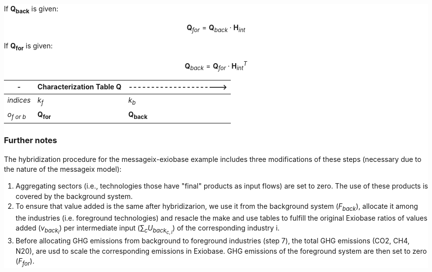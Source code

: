 If **Q<sub>back</sub>** is given:

```math
\mathbf{Q}_{for} = \mathbf{Q}_{back} \cdot \mathbf{H}_{int}
```


If **Q<sub>for</sub>** is given:

```math
\mathbf{Q}_{back} = \mathbf{Q}_{for} \cdot \mathbf{H}_{int}^{T}
```


|       -               | Characterization Table Q | ---------------------> |
| --------------------- | ------------------------ | ---------------------- |
|  *indices*            |   *k<sub>f</sub>*        |  *k<sub>b</sub>*       |
| *o<sub>f or b</sub>*  | **Q<sub>for</sub>**      |  **Q<sub>back</sub>**  |

 
### Further notes
The hybridization procedure for the messageix-exiobase example includes three modifications of these steps (necessary due to the nature of the messageix model):
1. Aggregating sectors (i.e., technologies those have "final" products as input flows) are set to zero. The use of these products is covered by the background system.
2. To ensure that value added is the same after hybridizarion, we use it from the background system ($`F_{back}`$), allocate it among the industries (i.e. foreground technologies) and resacle the make and use tables to fulfill the original Exiobase ratios of values added ($`v_{back}_{i}`$) per intermediate input ($`\sum_{c} U_{back}_{c,i}`$) of the corresponding industry i.
3. Before allocating GHG emissions from background to foreground industries (step 7), the total GHG emissions (CO2, CH4, N20), are usd to scale the corresponding emissions in Exiobase. GHG emissions of the foreground system are then set to zero ($`F_{for}`$).
